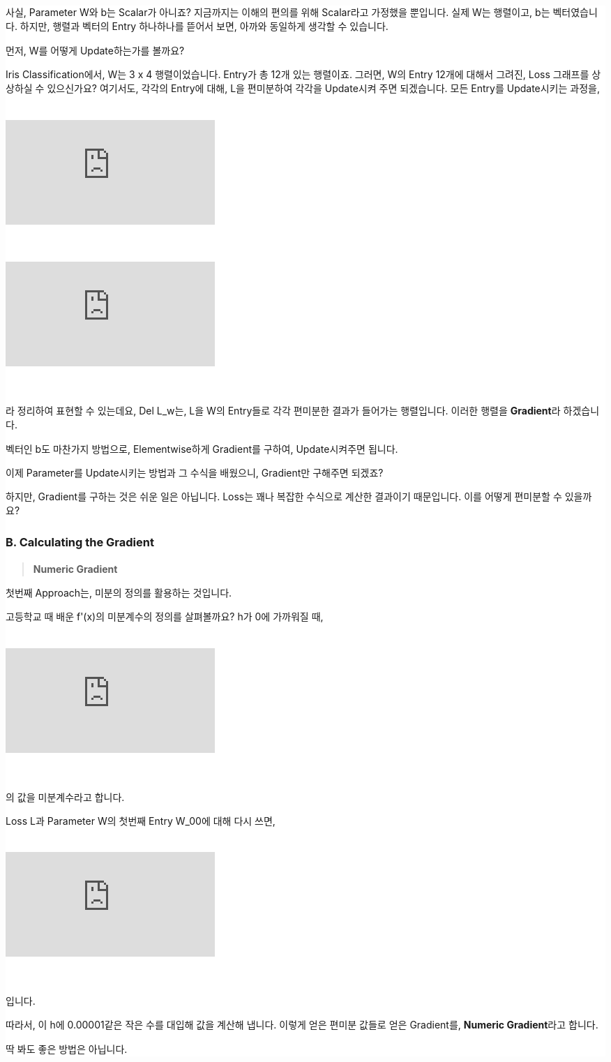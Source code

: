 사실, Parameter W와 b는 Scalar가 아니죠? 
지금까지는 이해의 편의를 위해 Scalar라고 가정했을 뿐입니다. 
실제 W는 행렬이고, b는 벡터였습니다. 
하지만, 행렬과 벡터의 Entry 하나하나를 뜯어서 보면, 아까와 동일하게 생각할 수 있습니다.<br/>

먼저, W를 어떻게 Update하는가를 볼까요?<br/>

Iris Classification에서, W는 3 x 4 행렬이었습니다. 
Entry가 총 12개 있는 행렬이죠. 
그러면, W의 Entry 12개에 대해서 그려진, Loss 그래프를 상상하실 수 있으신가요? 
여기서도, 각각의 Entry에 대해, L을 편미분하여 각각을 Update시켜 주면 되겠습니다. 
모든 Entry를 Update시키는 과정을,<br/><br/>

![Gradient Descent W](https://latex.codecogs.com/gif.latex?W_%7Bnew%7D%20%3D%20W_%7Bold%7D%20-%20%5Cbigtriangledown%20L_W%7C_%7BW%20%3D%20W_%7Bold%7D%7D)

<br/>

![Gradient Descent b](https://latex.codecogs.com/gif.latex?b_%7Bnew%7D%20%3D%20b_%7Bold%7D%20-%20%5Cbigtriangledown%20L_b%7C_%7Bb%20%3D%20b_%7Bold%7D%7D)

<br/>

라 정리하여 표현할 수 있는데요, Del L_w는, L을 W의 Entry들로 각각 편미분한 결과가 들어가는 행렬입니다. 
이러한 행렬을 **Gradient**라 하겠습니다.<br/>

벡터인 b도 마찬가지 방법으로, Elementwise하게 Gradient를 구하여, Update시켜주면 됩니다.<br/>

이제 Parameter를 Update시키는 방법과 그 수식을 배웠으니, Gradient만 구해주면 되겠죠?<br/>

하지만, Gradient를 구하는 것은 쉬운 일은 아닙니다. 
Loss는 꽤나 복잡한 수식으로 계산한 결과이기 때문입니다. 이를 어떻게 편미분할 수 있을까요?

### B. Calculating the Gradient

> **Numeric Gradient**

첫번째 Approach는, 미분의 정의를 활용하는 것입니다.<br/>

고등학교 때 배운 f'(x)의 미분계수의 정의를 살펴볼까요? 
h가 0에 가까워질 때,<br/><br/>

![Derivative Def](https://latex.codecogs.com/gif.latex?f%27%28x%29%20%3D%20%5Clim_%7Bh%20%5Crightarrow%200%7D%5Cfrac%7Bf%28x%20&plus;%20h%29%20-%20f%28x%29%7D%7Bh%7D)

<br/>

의 값을 미분계수라고 합니다.<br/>

Loss L과 Parameter W의 첫번째 Entry W_00에 대해 다시 쓰면,<br/><br/>

![Derivative Def W](https://latex.codecogs.com/gif.latex?L%27%28W_%7B00%7D%29%20%3D%20%5Clim_%7Bh%20%5Crightarrow%200%7D%5Cfrac%7BL%28W_%7B00%7D%20&plus;%20h%29%20-%20L%28W_%7B00%7D%29%7D%7Bh%7D)

<br/>

입니다.<br/>

따라서, 이 h에 0.00001같은 작은 수를 대입해 값을 계산해 냅니다. 
이렇게 얻은 편미분 값들로 얻은 Gradient를, **Numeric Gradient**라고 합니다.<br/>

딱 봐도 좋은 방법은 아닙니다.<br/>

